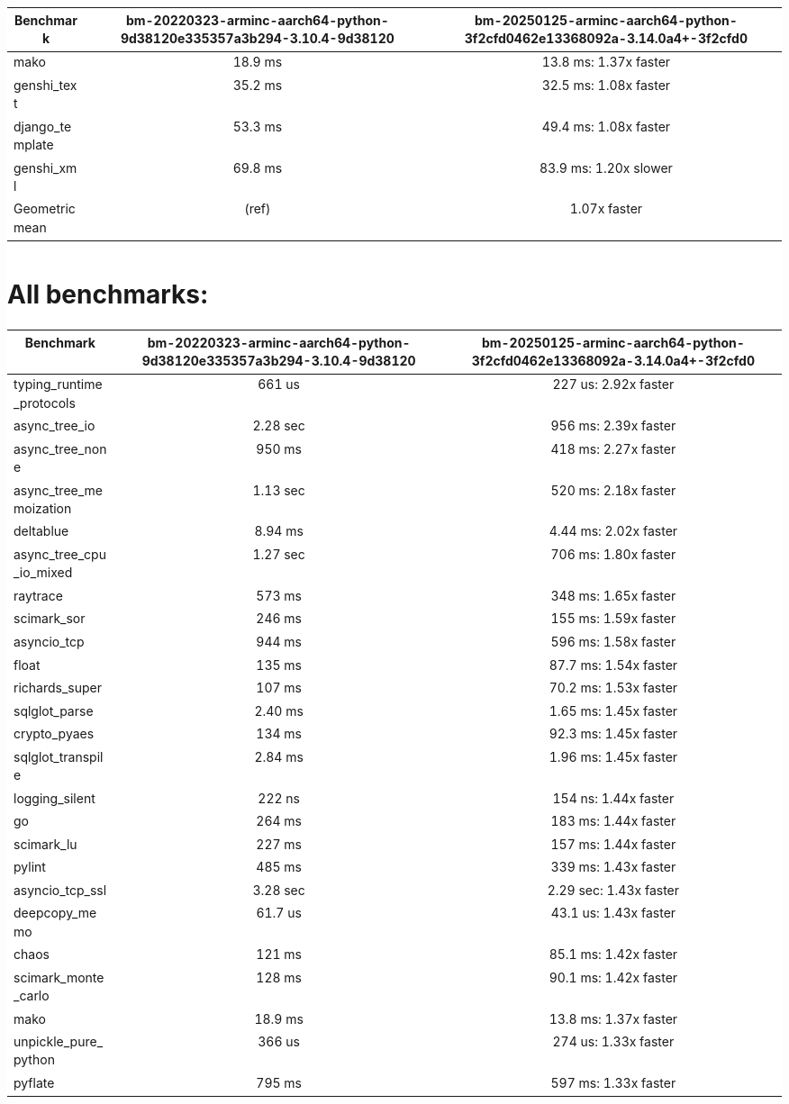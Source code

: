| Benchmark       | bm-20220323-arminc-aarch64-python-9d38120e335357a3b294-3.10.4-9d38120 | bm-20250125-arminc-aarch64-python-3f2cfd0462e13368092a-3.14.0a4+-3f2cfd0 |
|-----------------|:---------------------------------------------------------------------:|:------------------------------------------------------------------------:|
| mako            | 18.9 ms                                                               | 13.8 ms: 1.37x faster                                                    |
| genshi_text     | 35.2 ms                                                               | 32.5 ms: 1.08x faster                                                    |
| django_template | 53.3 ms                                                               | 49.4 ms: 1.08x faster                                                    |
| genshi_xml      | 69.8 ms                                                               | 83.9 ms: 1.20x slower                                                    |
| Geometric mean  | (ref)                                                                 | 1.07x faster                                                             |

All benchmarks:
===============

| Benchmark                | bm-20220323-arminc-aarch64-python-9d38120e335357a3b294-3.10.4-9d38120 | bm-20250125-arminc-aarch64-python-3f2cfd0462e13368092a-3.14.0a4+-3f2cfd0 |
|--------------------------|:---------------------------------------------------------------------:|:------------------------------------------------------------------------:|
| typing_runtime_protocols | 661 us                                                                | 227 us: 2.92x faster                                                     |
| async_tree_io            | 2.28 sec                                                              | 956 ms: 2.39x faster                                                     |
| async_tree_none          | 950 ms                                                                | 418 ms: 2.27x faster                                                     |
| async_tree_memoization   | 1.13 sec                                                              | 520 ms: 2.18x faster                                                     |
| deltablue                | 8.94 ms                                                               | 4.44 ms: 2.02x faster                                                    |
| async_tree_cpu_io_mixed  | 1.27 sec                                                              | 706 ms: 1.80x faster                                                     |
| raytrace                 | 573 ms                                                                | 348 ms: 1.65x faster                                                     |
| scimark_sor              | 246 ms                                                                | 155 ms: 1.59x faster                                                     |
| asyncio_tcp              | 944 ms                                                                | 596 ms: 1.58x faster                                                     |
| float                    | 135 ms                                                                | 87.7 ms: 1.54x faster                                                    |
| richards_super           | 107 ms                                                                | 70.2 ms: 1.53x faster                                                    |
| sqlglot_parse            | 2.40 ms                                                               | 1.65 ms: 1.45x faster                                                    |
| crypto_pyaes             | 134 ms                                                                | 92.3 ms: 1.45x faster                                                    |
| sqlglot_transpile        | 2.84 ms                                                               | 1.96 ms: 1.45x faster                                                    |
| logging_silent           | 222 ns                                                                | 154 ns: 1.44x faster                                                     |
| go                       | 264 ms                                                                | 183 ms: 1.44x faster                                                     |
| scimark_lu               | 227 ms                                                                | 157 ms: 1.44x faster                                                     |
| pylint                   | 485 ms                                                                | 339 ms: 1.43x faster                                                     |
| asyncio_tcp_ssl          | 3.28 sec                                                              | 2.29 sec: 1.43x faster                                                   |
| deepcopy_memo            | 61.7 us                                                               | 43.1 us: 1.43x faster                                                    |
| chaos                    | 121 ms                                                                | 85.1 ms: 1.42x faster                                                    |
| scimark_monte_carlo      | 128 ms                                                                | 90.1 ms: 1.42x faster                                                    |
| mako                     | 18.9 ms                                                               | 13.8 ms: 1.37x faster                                                    |
| unpickle_pure_python     | 366 us                                                                | 274 us: 1.33x faster                                                     |
| pyflate                  | 795 ms                                                                | 597 ms: 1.33x faster                                                     |